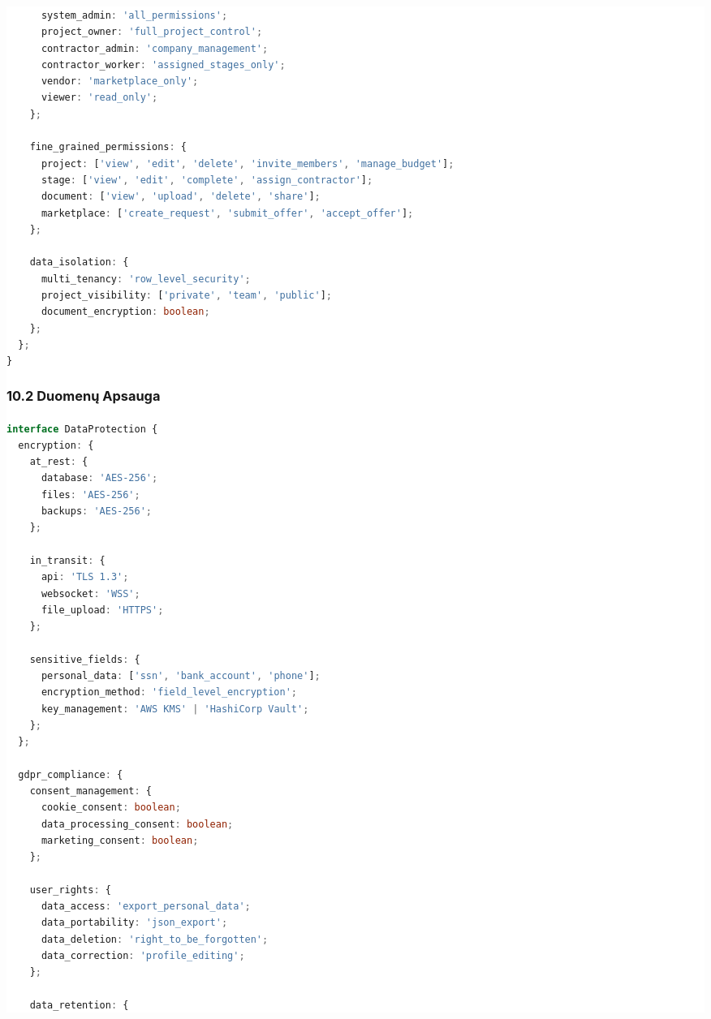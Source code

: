 ```typescript
      system_admin: 'all_permissions';
      project_owner: 'full_project_control';
      contractor_admin: 'company_management';
      contractor_worker: 'assigned_stages_only';
      vendor: 'marketplace_only';
      viewer: 'read_only';
    };
    
    fine_grained_permissions: {
      project: ['view', 'edit', 'delete', 'invite_members', 'manage_budget'];
      stage: ['view', 'edit', 'complete', 'assign_contractor'];
      document: ['view', 'upload', 'delete', 'share'];
      marketplace: ['create_request', 'submit_offer', 'accept_offer'];
    };
    
    data_isolation: {
      multi_tenancy: 'row_level_security';
      project_visibility: ['private', 'team', 'public'];
      document_encryption: boolean;
    };
  };
}
```

### 10.2 Duomenų Apsauga

```typescript
interface DataProtection {
  encryption: {
    at_rest: {
      database: 'AES-256';
      files: 'AES-256';
      backups: 'AES-256';
    };
    
    in_transit: {
      api: 'TLS 1.3';
      websocket: 'WSS';
      file_upload: 'HTTPS';
    };
    
    sensitive_fields: {
      personal_data: ['ssn', 'bank_account', 'phone'];
      encryption_method: 'field_level_encryption';
      key_management: 'AWS KMS' | 'HashiCorp Vault';
    };
  };
  
  gdpr_compliance: {
    consent_management: {
      cookie_consent: boolean;
      data_processing_consent: boolean;
      marketing_consent: boolean;
    };
    
    user_rights: {
      data_access: 'export_personal_data';
      data_portability: 'json_export';
      data_deletion: 'right_to_be_forgotten';
      data_correction: 'profile_editing';
    };
    
    data_retention: {
```